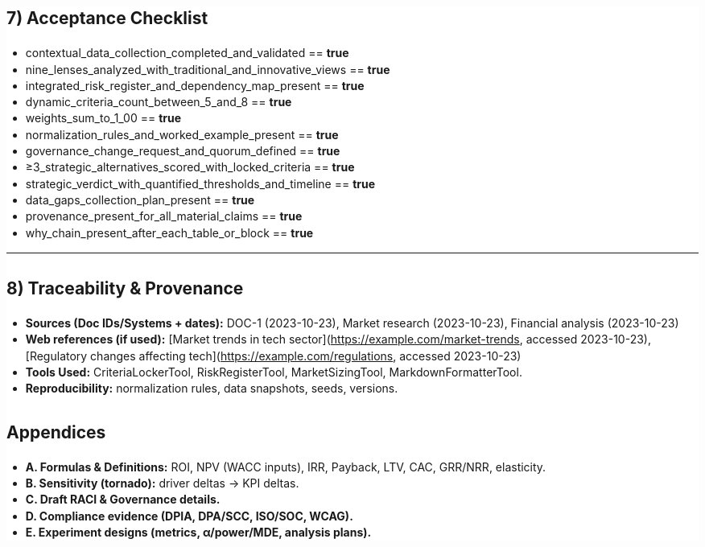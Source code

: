 
## 7) Acceptance Checklist
- contextual_data_collection_completed_and_validated == **true**  
- nine_lenses_analyzed_with_traditional_and_innovative_views == **true**  
- integrated_risk_register_and_dependency_map_present == **true**  
- dynamic_criteria_count_between_5_and_8 == **true**  
- weights_sum_to_1_00 == **true**  
- normalization_rules_and_worked_example_present == **true**  
- governance_change_request_and_quorum_defined == **true**  
- ≥3_strategic_alternatives_scored_with_locked_criteria == **true**  
- strategic_verdict_with_quantified_thresholds_and_timeline == **true**  
- data_gaps_collection_plan_present == **true**  
- provenance_present_for_all_material_claims == **true**  
- why_chain_present_after_each_table_or_block == **true**

---

## 8) Traceability & Provenance
- **Sources (Doc IDs/Systems + dates):** DOC-1 (2023-10-23), Market research (2023-10-23), Financial analysis (2023-10-23)  
- **Web references (if used):** [Market trends in tech sector](https://example.com/market-trends, accessed 2023-10-23), [Regulatory changes affecting tech](https://example.com/regulations, accessed 2023-10-23)  
- **Tools Used:** CriteriaLockerTool, RiskRegisterTool, MarketSizingTool, MarkdownFormatterTool.  
- **Reproducibility:** normalization rules, data snapshots, seeds, versions.

## Appendices
- **A. Formulas & Definitions:** ROI, NPV (WACC inputs), IRR, Payback, LTV, CAC, GRR/NRR, elasticity.  
- **B. Sensitivity (tornado):** driver deltas → KPI deltas.  
- **C. Draft RACI & Governance details.**  
- **D. Compliance evidence (DPIA, DPA/SCC, ISO/SOC, WCAG).**  
- **E. Experiment designs (metrics, α/power/MDE, analysis plans).**
